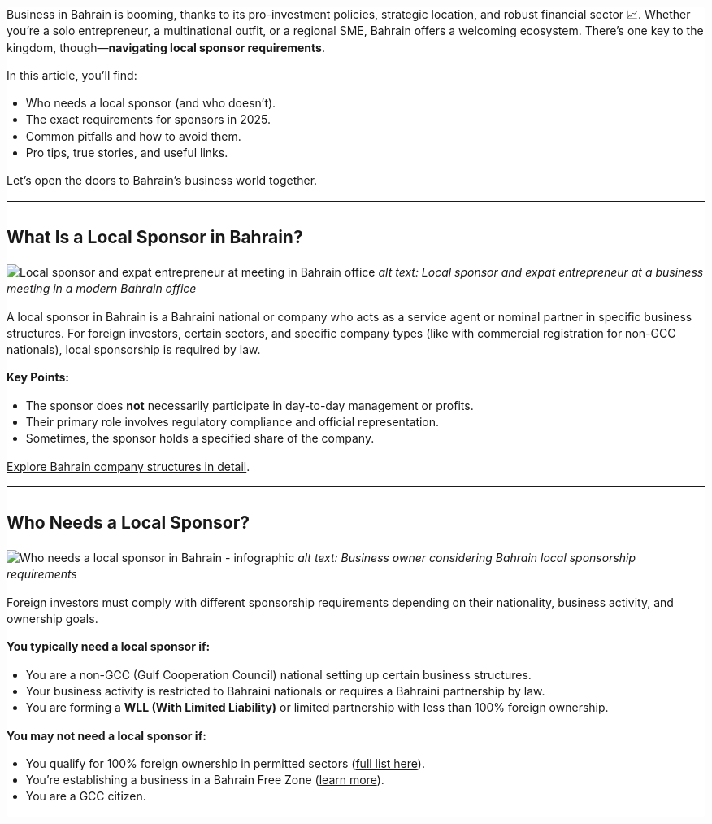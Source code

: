 Business in Bahrain is booming, thanks to its pro-investment policies, strategic location, and robust financial sector 📈. Whether you’re a solo entrepreneur, a multinational outfit, or a regional SME, Bahrain offers a welcoming ecosystem. There’s one key to the kingdom, though—**navigating local sponsor requirements**.

In this article, you’ll find:

- Who needs a local sponsor (and who doesn’t).
- The exact requirements for sponsors in 2025.
- Common pitfalls and how to avoid them.
- Pro tips, true stories, and useful links.

Let’s open the doors to Bahrain’s business world together.

---

## What Is a Local Sponsor in Bahrain?

![Local sponsor and expat entrepreneur at meeting in Bahrain office](https://images.pexels.com/photos/1181406/pexels-photo-1181406.jpeg?auto=compress&fit=crop&w=800&q=80)
*alt text: Local sponsor and expat entrepreneur at a business meeting in a modern Bahrain office*

A local sponsor in Bahrain is a Bahraini national or company who acts as a service agent or nominal partner in specific business structures. For foreign investors, certain sectors, and specific company types (like with commercial registration for non-GCC nationals), local sponsorship is required by law.

**Key Points:**
- The sponsor does **not** necessarily participate in day-to-day management or profits.
- Their primary role involves regulatory compliance and official representation.
- Sometimes, the sponsor holds a specified share of the company.

[Explore Bahrain company structures in detail](https://keylinkbh.com/bahrain-business-type-structures/).

---

## Who Needs a Local Sponsor?

![Who needs a local sponsor in Bahrain - infographic](https://images.pexels.com/photos/3184465/pexels-photo-3184465.jpeg?auto=compress&fit=crop&w=800&q=80)
*alt text: Business owner considering Bahrain local sponsorship requirements*

Foreign investors must comply with different sponsorship requirements depending on their nationality, business activity, and ownership goals.

**You typically need a local sponsor if:**
- You are a non-GCC (Gulf Cooperation Council) national setting up certain business structures.
- Your business activity is restricted to Bahraini nationals or requires a Bahraini partnership by law.
- You are forming a **WLL (With Limited Liability)** or limited partnership with less than 100% foreign ownership.

**You may not need a local sponsor if:**
- You qualify for 100% foreign ownership in permitted sectors ([full list here](https://keylinkbh.com/foreigner-friendly-activities-100percent-ownership-allowed-for-foreigner/)).
- You’re establishing a business in a Bahrain Free Zone ([learn more](https://keylinkbh.com/free-zone-in-bahrain/)).
- You are a GCC citizen.

---